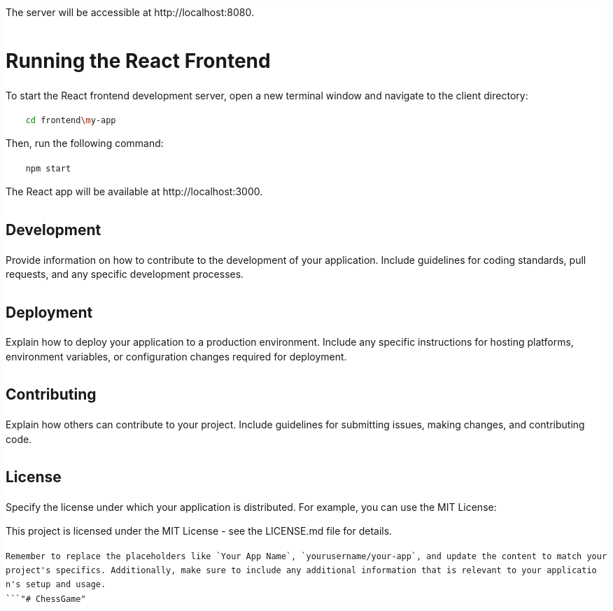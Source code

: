The server will be accessible at http://localhost:8080.

# Running the React Frontend
To start the React frontend development server, open a new terminal window and navigate to the client directory:
```bash
    cd frontend\my-app
```
Then, run the following command:
```bash
    npm start
```
The React app will be available at http://localhost:3000.

## Development
Provide information on how to contribute to the development of your application. Include guidelines for coding standards, pull requests, and any specific development processes.

## Deployment
Explain how to deploy your application to a production environment. Include any specific instructions for hosting platforms, environment variables, or configuration changes required for deployment.

## Contributing
Explain how others can contribute to your project. Include guidelines for submitting issues, making changes, and contributing code.

## License
Specify the license under which your application is distributed. For example, you can use the MIT License:

This project is licensed under the MIT License - see the LICENSE.md file for details.

```
Remember to replace the placeholders like `Your App Name`, `yourusername/your-app`, and update the content to match your project's specifics. Additionally, make sure to include any additional information that is relevant to your application's setup and usage.
```"# ChessGame" 
